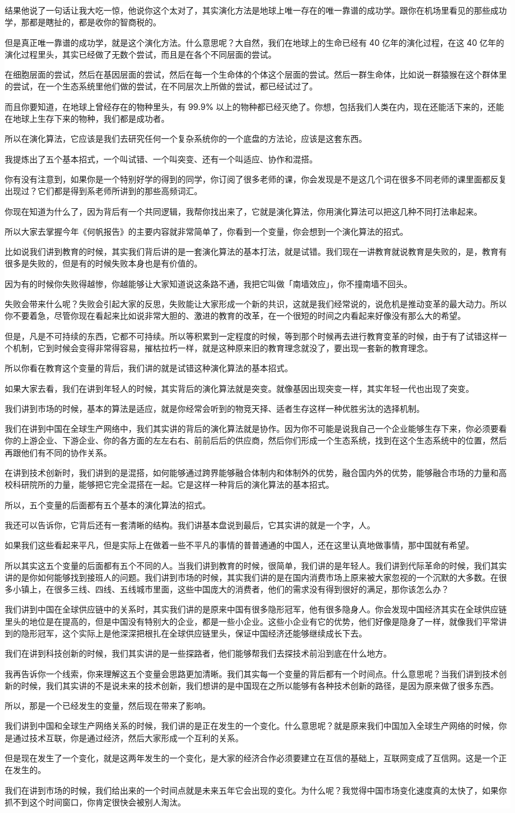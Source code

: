 结果他说了一句话让我大吃一惊，他说你这个太对了，其实演化方法是地球上唯一存在的唯一靠谱的成功学。跟你在机场里看见的那些成功学，那都是瞎扯的，都是收你的智商税的。

但是真正唯一靠谱的成功学，就是这个演化方法。什么意思呢？大自然，我们在地球上的生命已经有 40 亿年的演化过程，在这 40 亿年的演化过程里头，其实已经做了无数个尝试，而且是在各个不同层面的尝试。

在细胞层面的尝试，然后在基因层面的尝试，然后在每一个生命体的个体这个层面的尝试。然后一群生命体，比如说一群猿猴在这个群体里的尝试，在一个生态系统里他们做的尝试，在不同层次上所做的尝试，都已经试过了。

而且你要知道，在地球上曾经存在的物种里头，有 99.9% 以上的物种都已经灭绝了。你想，包括我们人类在内，现在还能活下来的，还能在地球上生存下来的物种，我们都是成功者。

所以在演化算法，它应该是我们去研究任何一个复杂系统你的一个底盘的方法论，应该是这套东西。

我提炼出了五个基本招式，一个叫试错、一个叫突变、还有一个叫适应、协作和混搭。

你有没有注意到，如果你是一个特别好学的得到的同学，你订阅了很多老师的课，你会发现是不是这几个词在很多不同老师的课里面都反复出现过？它们都是得到系老师所讲到的那些高频词汇。

你现在知道为什么了，因为背后有一个共同逻辑，我帮你找出来了，它就是演化算法，你用演化算法可以把这几种不同打法串起来。

所以大家去掌握今年《何帆报告》的主要内容就非常简单了，你看到一个变量，你会想到一个演化算法的招式。

比如说我们讲到教育的时候，其实我们背后讲的是一套演化算法的基本打法，就是试错。我们现在一讲教育就说教育是失败的，是，教育有很多是失败的，但是有的时候失败本身也是有价值的。

因为有的时候你失败得越惨，你越能够让大家知道说这条路不通，我把它叫做「南墙效应」，你不撞南墙不回头。

失败会带来什么呢？失败会引起大家的反思，失败能让大家形成一个新的共识，这就是我们经常说的，说危机是推动变革的最大动力。所以你不要着急，尽管你现在看起来比如说非常大胆的、激进的教育的改革，在一个很短的时间之内看起来好像没有那么大的希望。

但是，凡是不可持续的东西，它都不可持续。所以等积累到一定程度的时候，等到那个时候再去进行教育变革的时候，由于有了试错这样一个机制，它到时候会变得非常得容易，摧枯拉朽一样，就是这种原来旧的教育理念就没了，要出现一套新的教育理念。

所以你看在教育这个变量的背后，我们讲的就是试错这种演化算法的基本招式。

如果大家去看，我们在讲到年轻人的时候，其实背后的演化算法就是突变。就像基因出现突变一样，其实年轻一代也出现了突变。

我们讲到市场的时候，基本的算法是适应，就是你经常会听到的物竞天择、适者生存这样一种优胜劣汰的选择机制。

我们在讲到中国在全球生产网络中，我们其实讲的背后的演化算法就是协作。因为你不可能是说我自己一个企业能够生存下来，你必须要看你的上游企业、下游企业、你的各方面的左左右右、前前后后的供应商，然后你们形成一个生态系统，找到在这个生态系统中的位置，然后再跟他们有不同的协作关系。

在讲到技术创新时，我们讲到的是混搭，如何能够通过跨界能够融合体制内和体制外的优势，融合国内外的优势，能够融合市场的力量和高校科研院所的力量，能够把它完全混搭在一起。它是这样一种背后的演化算法的基本招式。

所以，五个变量的后面都有五个基本的演化算法的招式。

我还可以告诉你，它背后还有一套清晰的结构。我们讲基本盘说到最后，它其实讲的就是一个字，人。

如果我们这些看起来平凡，但是实际上在做着一些不平凡的事情的普普通通的中国人，还在这里认真地做事情，那中国就有希望。

所以其实这五个变量的后面都有五个不同的人。当我们讲到教育的时候，很简单，我们讲的是年轻人。我们讲到代际革命的时候，我们其实讲的是你如何能够找到接班人的问题。我们讲到市场的时候，其实我们讲的是在国内消费市场上原来被大家忽视的一个沉默的大多数。在很多小镇上，在很多三线、四线、五线城市里面，这些中国庞大的消费者，他们的需求没有得到很好的满足，那你该怎么办？

我们讲到中国在全球供应链中的关系时，其实我们讲的是原来中国有很多隐形冠军，他有很多隐身人。你会发现中国经济其实在全球供应链里头的地位是在提高的，但是中国没有特别大的企业，都是一些小企业。这些小企业有它的优势，他们好像是隐身了一样，就像我们平常讲到的隐形冠军，这个实际上是他深深把根扎在全球供应链里头，保证中国经济还能够继续成长下去。

我们在讲到科技创新的时候，我们其实讲的是一些探路者，他们能够帮我们去探技术前沿到底在什么地方。

我再告诉你一个线索，你来理解这五个变量会思路更加清晰。我们其实每一个变量的背后都有一个时间点。什么意思呢？当我们讲到技术创新的时候，我们其实讲的不是说未来的技术创新，我们想讲的是中国现在之所以能够有各种技术创新的路径，是因为原来做了很多东西。

所以，那是一个已经发生的变量，然后现在带来了影响。

我们讲到中国和全球生产网络关系的时候，我们讲的是正在发生的一个变化。什么意思呢？就是原来我们中国加入全球生产网络的时候，你是通过技术互联，你是通过经济，然后大家形成一个互利的关系。

但是现在发生了一个变化，就是这两年发生的一个变化，是大家的经济合作必须要建立在互信的基础上，互联网变成了互信网。这是一个正在发生的。

我们在讲到市场的时候，我们给出来的一个时间点就是未来五年它会出现的变化。为什么呢？我觉得中国市场变化速度真的太快了，如果你抓不到这个时间窗口，你肯定很快会被别人淘汰。
